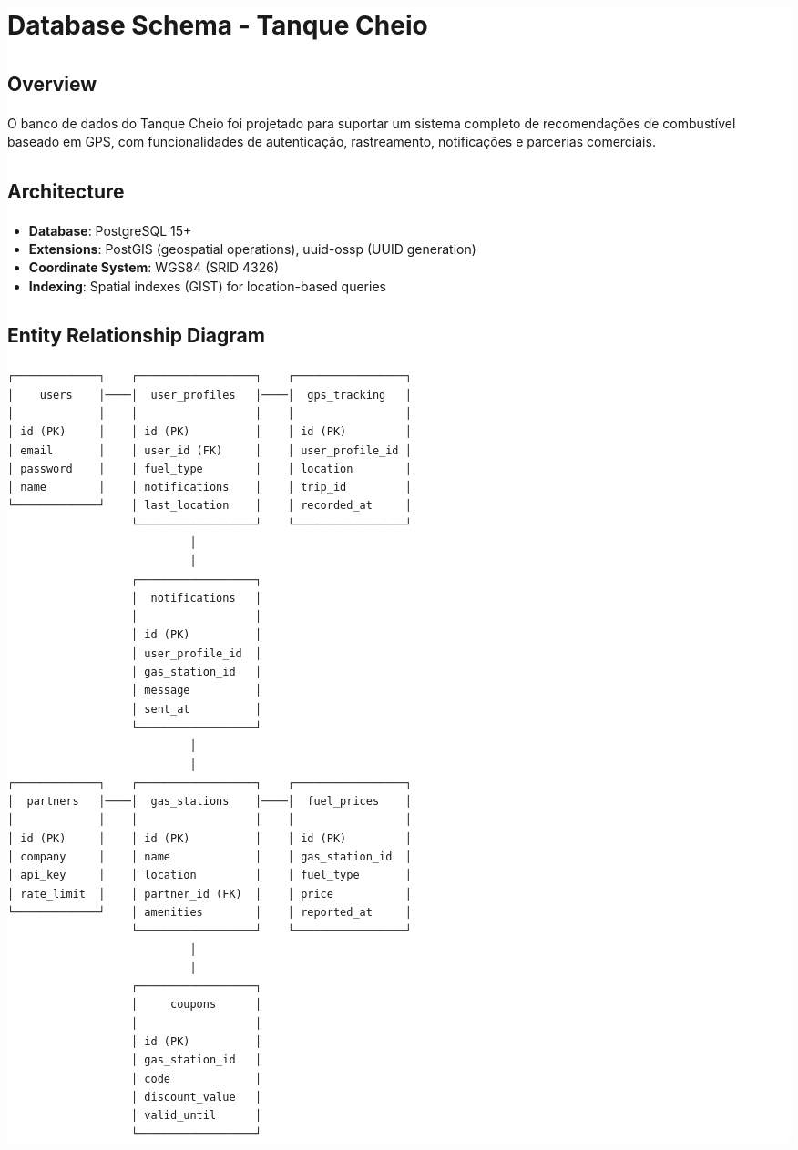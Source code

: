 # Database Schema - Tanque Cheio

## Overview

O banco de dados do Tanque Cheio foi projetado para suportar um sistema completo de recomendações de combustível baseado em GPS, com funcionalidades de autenticação, rastreamento, notificações e parcerias comerciais.

## Architecture

- **Database**: PostgreSQL 15+
- **Extensions**: PostGIS (geospatial operations), uuid-ossp (UUID generation)
- **Coordinate System**: WGS84 (SRID 4326)
- **Indexing**: Spatial indexes (GIST) for location-based queries

## Entity Relationship Diagram

```
┌─────────────┐    ┌──────────────────┐    ┌─────────────────┐
│    users    │────│  user_profiles   │────│  gps_tracking   │
│             │    │                  │    │                 │
│ id (PK)     │    │ id (PK)          │    │ id (PK)         │
│ email       │    │ user_id (FK)     │    │ user_profile_id │
│ password    │    │ fuel_type        │    │ location        │
│ name        │    │ notifications    │    │ trip_id         │
└─────────────┘    │ last_location    │    │ recorded_at     │
                   └──────────────────┘    └─────────────────┘
                            │
                            │
                   ┌──────────────────┐
                   │  notifications   │
                   │                  │
                   │ id (PK)          │
                   │ user_profile_id  │
                   │ gas_station_id   │
                   │ message          │
                   │ sent_at          │
                   └──────────────────┘
                            │
                            │
┌─────────────┐    ┌──────────────────┐    ┌─────────────────┐
│  partners   │────│  gas_stations    │────│  fuel_prices    │
│             │    │                  │    │                 │
│ id (PK)     │    │ id (PK)          │    │ id (PK)         │
│ company     │    │ name             │    │ gas_station_id  │
│ api_key     │    │ location         │    │ fuel_type       │
│ rate_limit  │    │ partner_id (FK)  │    │ price           │
└─────────────┘    │ amenities        │    │ reported_at     │
                   └──────────────────┘    └─────────────────┘
                            │
                            │
                   ┌──────────────────┐
                   │     coupons      │
                   │                  │
                   │ id (PK)          │
                   │ gas_station_id   │
                   │ code             │
                   │ discount_value   │
                   │ valid_until      │
                   └──────────────────┘
```
